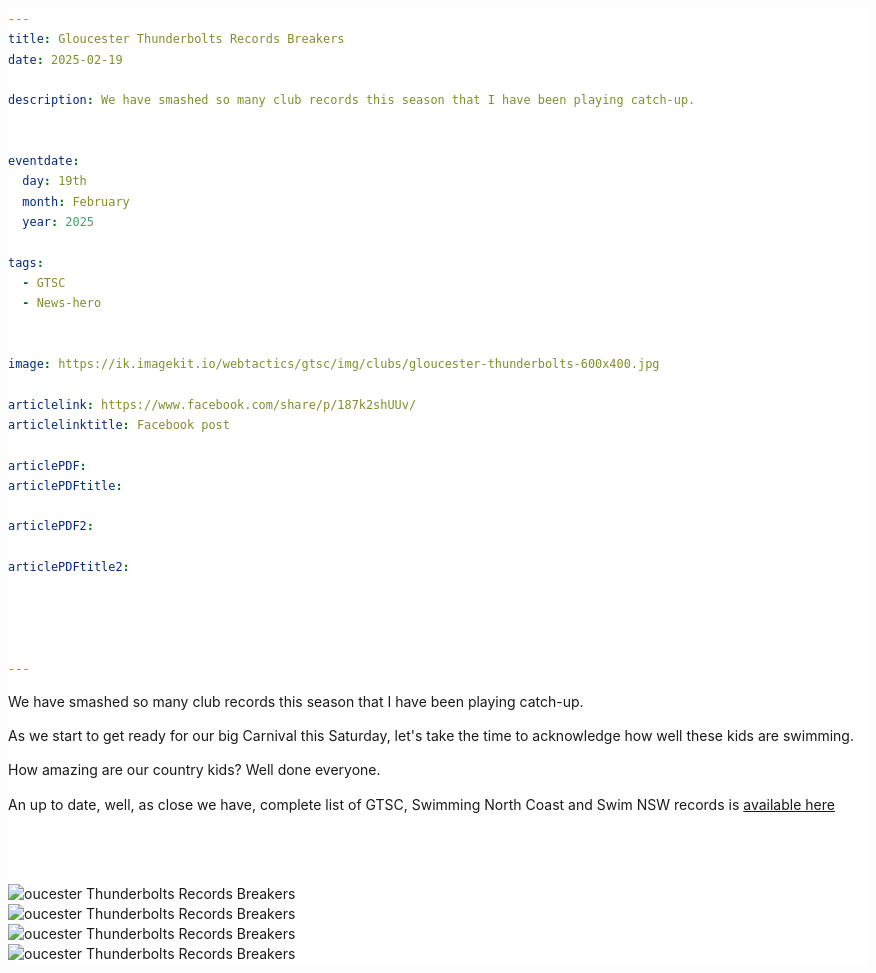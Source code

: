 ```yaml
---
title: Gloucester Thunderbolts Records Breakers
date: 2025-02-19

description: We have smashed so many club records this season that I have been playing catch-up. 


eventdate:
  day: 19th
  month: February
  year: 2025

tags:
  - GTSC
  - News-hero


image: https://ik.imagekit.io/webtactics/gtsc/img/clubs/gloucester-thunderbolts-600x400.jpg

articlelink: https://www.facebook.com/share/p/187k2shUUv/
articlelinktitle: Facebook post

articlePDF: 
articlePDFtitle: 

articlePDF2: 

articlePDFtitle2: 




---
```



We have smashed so many club records this season that I have been playing catch-up. 

As we start to get ready for our big Carnival this Saturday, let's take the time to acknowledge how well these kids are swimming. 

How amazing are our country kids? Well done everyone.

An up to date, well, as close we have, complete list of GTSC, Swimming North Coast and Swim NSW records is <a href="https://www.gloucesterthunderboltsswimmingclub.com.au/events/records/" title="Gloucester Thunderbolts Records Breakers" alt="Gloucester Thunderbolts Records Breakers">available here</a>

<br/><br/>

<div class="postnewsimage"><img src="https://ik.imagekit.io/webtactics/gtsc/img/news/2024-25/250219-gtsc-records-maddie.jpg" alt="oucester Thunderbolts Records Breakers" title="oucester Thunderbolts Records Breakers" width="100%" height="auto" class="postlistimg"></div>
<div class="eightypercentborder1rem"></div>
<div class="postnewsimage"><img src="https://ik.imagekit.io/webtactics/gtsc/img/news/2024-25/250219-gtsc-records-kaitlin.jpg" alt="oucester Thunderbolts Records Breakers" title="oucester Thunderbolts Records Breakers" width="100%" height="auto" class="postlistimg"></div>
<div class="eightypercentborder1rem"></div>
<div class="postnewsimage"><img src="https://ik.imagekit.io/webtactics/gtsc/img/news/2024-25/250219-gtsc-records-ryan.jpg" alt="oucester Thunderbolts Records Breakers" title="oucester Thunderbolts Records Breakers" width="100%" height="auto" class="postlistimg"></div>
<div class="eightypercentborder1rem"></div>
<div class="postnewsimage"><img src="https://ik.imagekit.io/webtactics/gtsc/img/news/2024-25/250219-gtsc-records-sebastian.jpg" alt="oucester Thunderbolts Records Breakers" title="oucester Thunderbolts Records Breakers" width="100%" height="auto" class="postlistimg"></div>
<div class="eightypercentborder1rem"></div>



